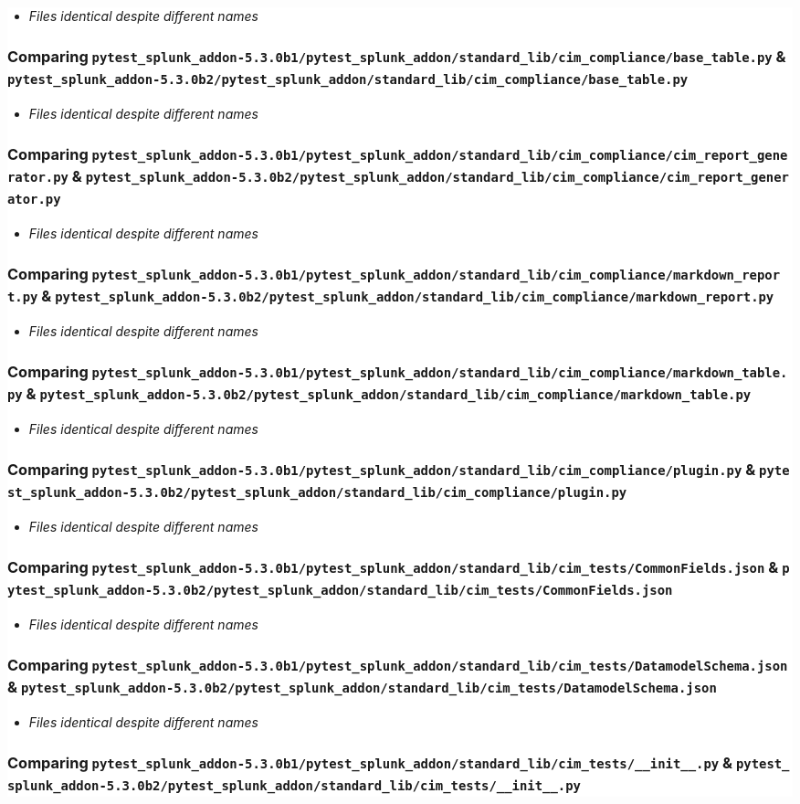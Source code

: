  * *Files identical despite different names*

### Comparing `pytest_splunk_addon-5.3.0b1/pytest_splunk_addon/standard_lib/cim_compliance/base_table.py` & `pytest_splunk_addon-5.3.0b2/pytest_splunk_addon/standard_lib/cim_compliance/base_table.py`

 * *Files identical despite different names*

### Comparing `pytest_splunk_addon-5.3.0b1/pytest_splunk_addon/standard_lib/cim_compliance/cim_report_generator.py` & `pytest_splunk_addon-5.3.0b2/pytest_splunk_addon/standard_lib/cim_compliance/cim_report_generator.py`

 * *Files identical despite different names*

### Comparing `pytest_splunk_addon-5.3.0b1/pytest_splunk_addon/standard_lib/cim_compliance/markdown_report.py` & `pytest_splunk_addon-5.3.0b2/pytest_splunk_addon/standard_lib/cim_compliance/markdown_report.py`

 * *Files identical despite different names*

### Comparing `pytest_splunk_addon-5.3.0b1/pytest_splunk_addon/standard_lib/cim_compliance/markdown_table.py` & `pytest_splunk_addon-5.3.0b2/pytest_splunk_addon/standard_lib/cim_compliance/markdown_table.py`

 * *Files identical despite different names*

### Comparing `pytest_splunk_addon-5.3.0b1/pytest_splunk_addon/standard_lib/cim_compliance/plugin.py` & `pytest_splunk_addon-5.3.0b2/pytest_splunk_addon/standard_lib/cim_compliance/plugin.py`

 * *Files identical despite different names*

### Comparing `pytest_splunk_addon-5.3.0b1/pytest_splunk_addon/standard_lib/cim_tests/CommonFields.json` & `pytest_splunk_addon-5.3.0b2/pytest_splunk_addon/standard_lib/cim_tests/CommonFields.json`

 * *Files identical despite different names*

### Comparing `pytest_splunk_addon-5.3.0b1/pytest_splunk_addon/standard_lib/cim_tests/DatamodelSchema.json` & `pytest_splunk_addon-5.3.0b2/pytest_splunk_addon/standard_lib/cim_tests/DatamodelSchema.json`

 * *Files identical despite different names*

### Comparing `pytest_splunk_addon-5.3.0b1/pytest_splunk_addon/standard_lib/cim_tests/__init__.py` & `pytest_splunk_addon-5.3.0b2/pytest_splunk_addon/standard_lib/cim_tests/__init__.py`
